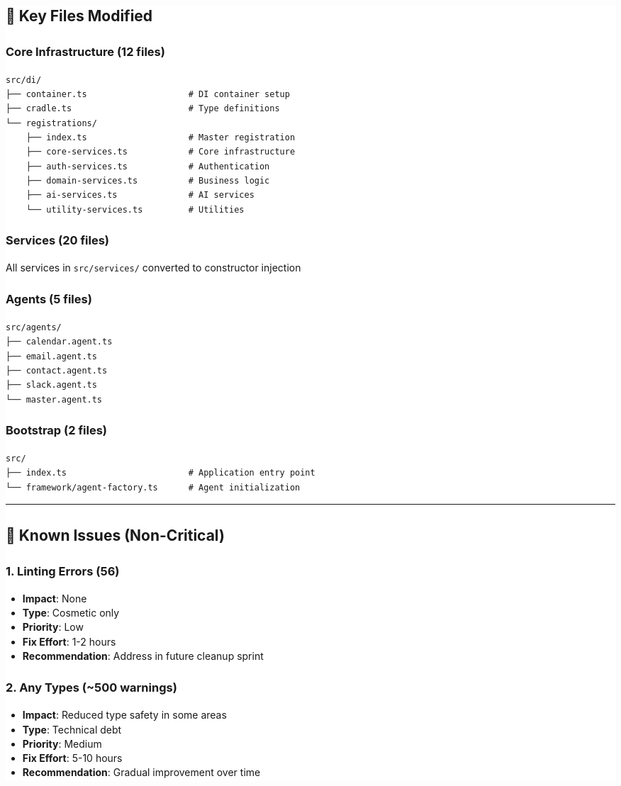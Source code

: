 
## 📁 Key Files Modified

### Core Infrastructure (12 files)
```
src/di/
├── container.ts                    # DI container setup
├── cradle.ts                       # Type definitions
└── registrations/
    ├── index.ts                    # Master registration
    ├── core-services.ts            # Core infrastructure
    ├── auth-services.ts            # Authentication
    ├── domain-services.ts          # Business logic
    ├── ai-services.ts              # AI services
    └── utility-services.ts         # Utilities
```

### Services (20 files)
All services in `src/services/` converted to constructor injection

### Agents (5 files)
```
src/agents/
├── calendar.agent.ts
├── email.agent.ts
├── contact.agent.ts
├── slack.agent.ts
└── master.agent.ts
```

### Bootstrap (2 files)
```
src/
├── index.ts                        # Application entry point
└── framework/agent-factory.ts      # Agent initialization
```

---

## 📝 Known Issues (Non-Critical)

### 1. Linting Errors (56)
- **Impact**: None
- **Type**: Cosmetic only
- **Priority**: Low
- **Fix Effort**: 1-2 hours
- **Recommendation**: Address in future cleanup sprint

### 2. Any Types (~500 warnings)
- **Impact**: Reduced type safety in some areas
- **Type**: Technical debt
- **Priority**: Medium
- **Fix Effort**: 5-10 hours
- **Recommendation**: Gradual improvement over time
